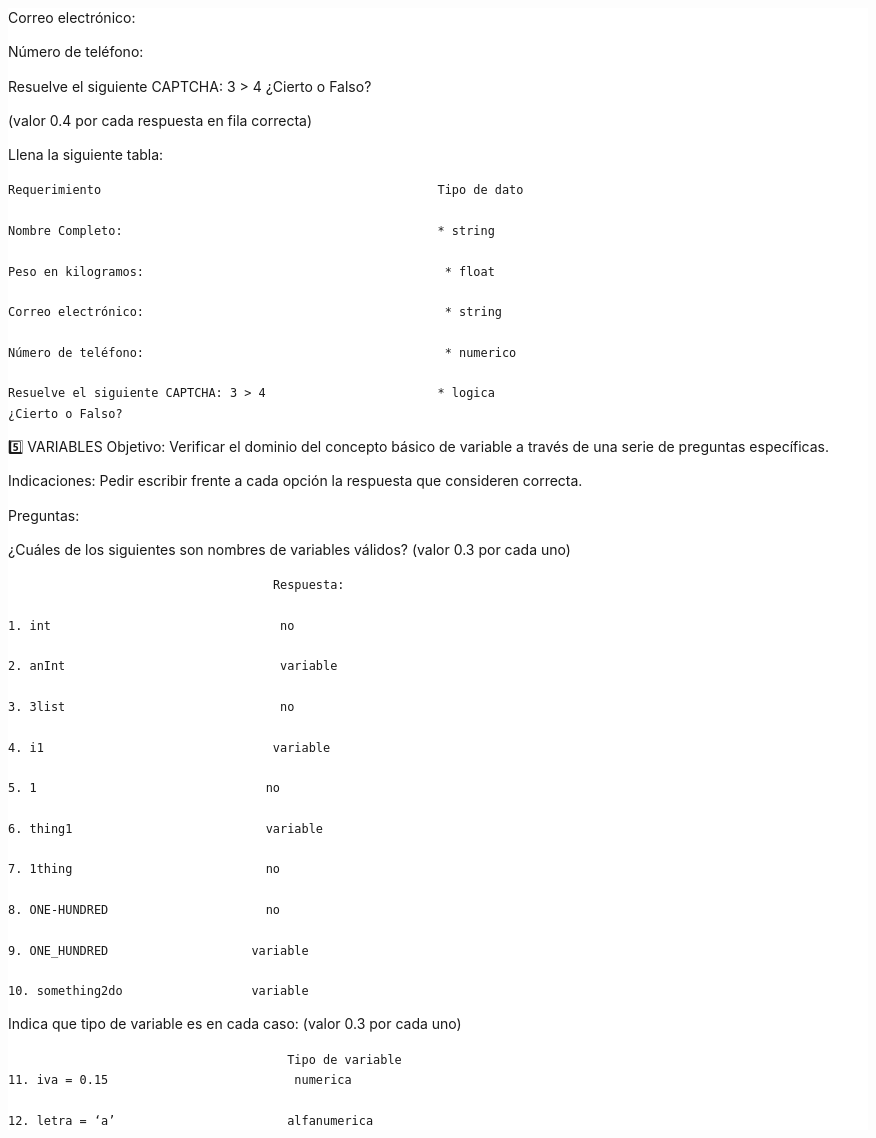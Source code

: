 Correo electrónico:

Número de teléfono:

Resuelve el siguiente CAPTCHA: 3 > 4 ¿Cierto o Falso? 

(valor 0.4 por cada respuesta en fila correcta)

Llena la siguiente tabla:

    Requerimiento                                               Tipo de dato

    Nombre Completo:                                            * string
    
    Peso en kilogramos:                                          * float
    
    Correo electrónico:                                          * string
    
    Número de teléfono:                                          * numerico
    
    Resuelve el siguiente CAPTCHA: 3 > 4                        * logica
    ¿Cierto o Falso?



5️⃣ VARIABLES
Objetivo: Verificar el dominio del concepto básico de variable a través de una serie de preguntas específicas.

Indicaciones: Pedir escribir frente a cada opción la respuesta que consideren correcta.

Preguntas:

¿Cuáles de los siguientes son nombres de variables válidos? (valor 0.3 por cada uno)

                                         Respuesta: 

    1. int                                no 

    2. anInt                              variable

    3. 3list                              no  

    4. i1                                variable

    5. 1                                no

    6. thing1                           variable

    7. 1thing                           no

    8. ONE-HUNDRED                      no

    9. ONE_HUNDRED                    variable

    10. something2do                  variable


Indica que tipo de variable es en cada caso: (valor 0.3 por cada uno)

                                           Tipo de variable
    11. iva = 0.15                          numerica

    12. letra = ‘a’                        alfanumerica
